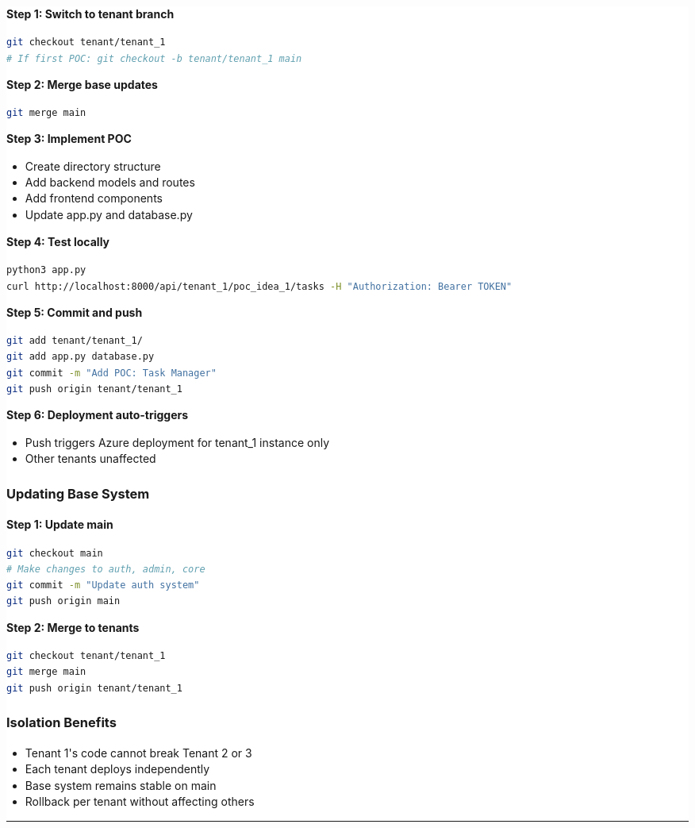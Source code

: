 **Step 1: Switch to tenant branch**
```bash
git checkout tenant/tenant_1
# If first POC: git checkout -b tenant/tenant_1 main
```

**Step 2: Merge base updates**
```bash
git merge main
```

**Step 3: Implement POC**
- Create directory structure
- Add backend models and routes
- Add frontend components
- Update app.py and database.py

**Step 4: Test locally**
```bash
python3 app.py
curl http://localhost:8000/api/tenant_1/poc_idea_1/tasks -H "Authorization: Bearer TOKEN"
```

**Step 5: Commit and push**
```bash
git add tenant/tenant_1/
git add app.py database.py
git commit -m "Add POC: Task Manager"
git push origin tenant/tenant_1
```

**Step 6: Deployment auto-triggers**
- Push triggers Azure deployment for tenant_1 instance only
- Other tenants unaffected

### Updating Base System

**Step 1: Update main**
```bash
git checkout main
# Make changes to auth, admin, core
git commit -m "Update auth system"
git push origin main
```

**Step 2: Merge to tenants**
```bash
git checkout tenant/tenant_1
git merge main
git push origin tenant/tenant_1
```

### Isolation Benefits
- Tenant 1's code cannot break Tenant 2 or 3
- Each tenant deploys independently
- Base system remains stable on main
- Rollback per tenant without affecting others

---